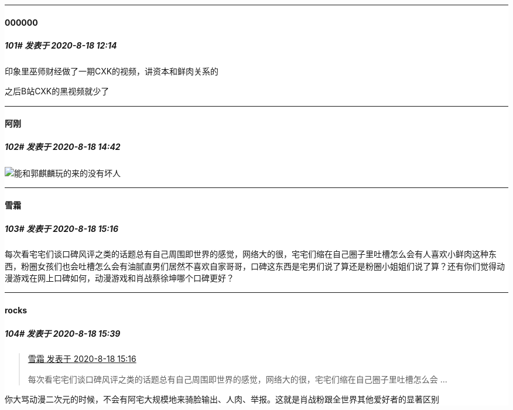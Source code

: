 
-----

####  000000  
##### 101#       发表于 2020-8-18 12:14




印象里巫师财经做了一期CXK的视频，讲资本和鲜肉关系的


之后B站CXK的黑视频就少了







-----

####  阿刚  
##### 102#       发表于 2020-8-18 14:42



<img src="https://static.saraba1st.com/image/smiley/face2017/143.png" referrerpolicy="no-referrer">能和郭麒麟玩的来的没有坏人







-----

####  雪霜  
##### 103#       发表于 2020-8-18 15:16




每次看宅宅们谈口碑风评之类的话题总有自己周围即世界的感觉，网络大的很，宅宅们缩在自己圈子里吐槽怎么会有人喜欢小鲜肉这种东西，粉圈女孩们也会吐槽怎么会有油腻直男们居然不喜欢自家哥哥，口碑这东西是宅男们说了算还是粉圈小姐姐们说了算？还有你们觉得动漫游戏在网上口碑如何，动漫游戏和肖战蔡徐坤哪个口碑更好？







-----

####  rocks  
##### 104#       发表于 2020-8-18 15:39



<blockquote><a href="httphttps://bbs.saraba1st.com/2b/forum.php?mod=redirect&amp;goto=findpost&amp;pid=48473334&amp;ptid=1955156" target="_blank">雪霜 发表于 2020-8-18 15:16</a>

每次看宅宅们谈口碑风评之类的话题总有自己周围即世界的感觉，网络大的很，宅宅们缩在自己圈子里吐槽怎么会 ...</blockquote>
你大骂动漫二次元的时候，不会有阿宅大规模地来骑脸输出、人肉、举报。这就是肖战粉跟全世界其他爱好者的显著区别



